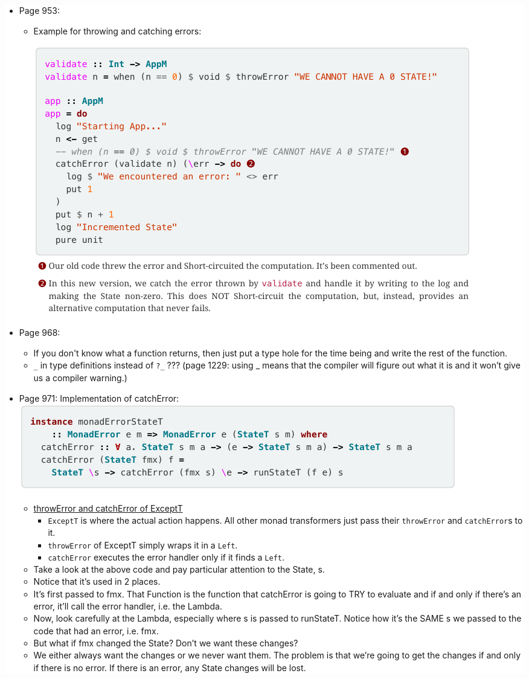 - Page 953:
  - Example for throwing and catching errors:

    ![Throw & catch error](throw_catch_error.png)

- Page 968:
  - If you don't know what a function returns, then just put a type hole for the time being and write the rest of the function.
  - `_` in type definitions instead of `?_` ??? (page 1229: using _ means that the compiler will figure out what it is and it won’t give us a compiler warning.)

- Page 971:
  Implementation of catchError:  
  ![catchError](catch_error_impl.png)

  - [throwError and catchError of ExceptT](https://github.com/purescript/purescript-transformers/blob/v6.0.0/src/Control/Monad/Except/Trans.purs#L109)
    - `ExceptT` is where the actual action happens. All other monad transformers just pass their `throwError` and `catchError`s to it.
    - `throwError` of ExceptT simply wraps it in a `Left`.
    - `catchError` executes the error handler only if it finds a `Left`.
  - Take a look at the above code and pay particular attention to the State, s.
  - Notice that it’s used in 2 places.
  - It’s first passed to fmx. That Function is the function that catchError is going to TRY to evaluate and if and only if there’s an error, it’ll call the error handler, i.e. the Lambda.
  - Now, look carefully at the Lambda, especially where s is passed to runStateT. Notice how it’s the SAME s we passed to the code that had an error, i.e. fmx.
  - But what if fmx changed the State? Don’t we want these changes?
  - We either always want the changes or we never want them. The problem is that we’re going to get the changes if and only if there is no error. If there is an error, any State changes will be lost.

